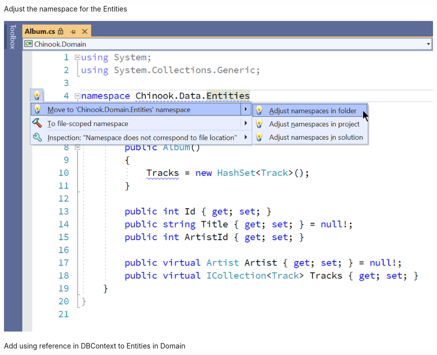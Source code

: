 Adjust the namespace for the Entities

![](ntier-data-access/Snag_b3dcd29.png)

Add using reference in DBContext to Entities in Domain
